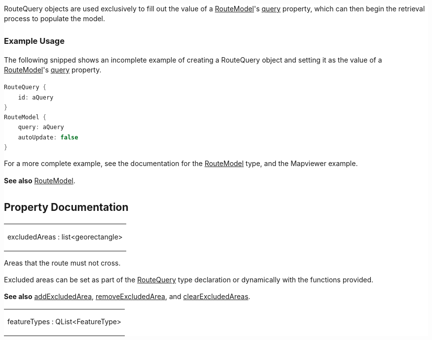 RouteQuery objects are used exclusively to fill out the value of a [RouteModel](../QtLocation.RouteModel.md)'s [query](../QtLocation.RouteModel.md#query-prop) property, which can then begin the retrieval process to populate the model.

<span id="example-usage"></span>
### Example Usage

The following snipped shows an incomplete example of creating a RouteQuery object and setting it as the value of a [RouteModel](../QtLocation.RouteModel.md)'s [query](../QtLocation.RouteModel.md#query-prop) property.

``` cpp
RouteQuery {
    id: aQuery
}
RouteModel {
    query: aQuery
    autoUpdate: false
}
```

For a more complete example, see the documentation for the [RouteModel](../QtLocation.RouteModel.md) type, and the Mapviewer example.

**See also** [RouteModel](../QtLocation.RouteModel.md).

Property Documentation
----------------------

<table>
<colgroup>
<col width="100%" />
</colgroup>
<tbody>
<tr class="odd">
<td><p><span id="excludedAreas-prop"></span><span class="name">excludedAreas</span> : <span class="type">list</span>&lt;<span class="type">georectangle</span>&gt;</p></td>
</tr>
</tbody>
</table>

Areas that the route must not cross.

Excluded areas can be set as part of the [RouteQuery](index.html) type declaration or dynamically with the functions provided.

**See also** [addExcludedArea](#addExcludedArea-method), [removeExcludedArea](#removeExcludedArea-method), and [clearExcludedAreas](#clearExcludedAreas-method).

<table>
<colgroup>
<col width="100%" />
</colgroup>
<tbody>
<tr class="odd">
<td><p><span id="featureTypes-prop"></span><span class="name">featureTypes</span> : <span class="type">QList</span>&lt;<span class="type">FeatureType</span>&gt;</p></td>
</tr>
</tbody>
</table>
